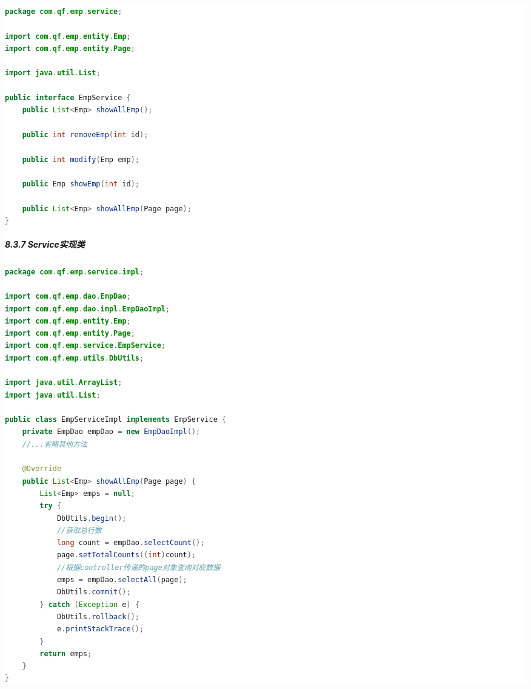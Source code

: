 ``` java
package com.qf.emp.service;

import com.qf.emp.entity.Emp;
import com.qf.emp.entity.Page;

import java.util.List;

public interface EmpService {
    public List<Emp> showAllEmp();

    public int removeEmp(int id);

    public int modify(Emp emp);

    public Emp showEmp(int id);

    public List<Emp> showAllEmp(Page page);
}

```

##### 8.3.7 Service实现类

``` java
package com.qf.emp.service.impl;

import com.qf.emp.dao.EmpDao;
import com.qf.emp.dao.impl.EmpDaoImpl;
import com.qf.emp.entity.Emp;
import com.qf.emp.entity.Page;
import com.qf.emp.service.EmpService;
import com.qf.emp.utils.DbUtils;

import java.util.ArrayList;
import java.util.List;

public class EmpServiceImpl implements EmpService {
    private EmpDao empDao = new EmpDaoImpl();
    //...省略其他方法

    @Override
    public List<Emp> showAllEmp(Page page) {
        List<Emp> emps = null;
        try {
            DbUtils.begin();
            //获取总行数
            long count = empDao.selectCount();
            page.setTotalCounts((int)count);
            //根据controller传递的page对象查询对应数据
            emps = empDao.selectAll(page);
            DbUtils.commit();
        } catch (Exception e) {
            DbUtils.rollback();
            e.printStackTrace();
        }
        return emps;
    }
}

```
